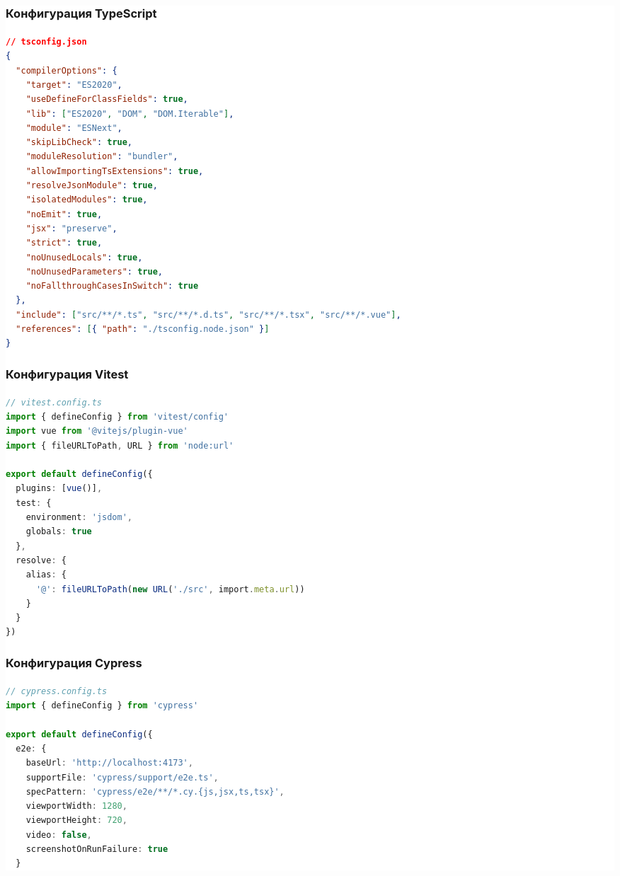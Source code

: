 ### Конфигурация TypeScript

```json
// tsconfig.json
{
  "compilerOptions": {
    "target": "ES2020",
    "useDefineForClassFields": true,
    "lib": ["ES2020", "DOM", "DOM.Iterable"],
    "module": "ESNext",
    "skipLibCheck": true,
    "moduleResolution": "bundler",
    "allowImportingTsExtensions": true,
    "resolveJsonModule": true,
    "isolatedModules": true,
    "noEmit": true,
    "jsx": "preserve",
    "strict": true,
    "noUnusedLocals": true,
    "noUnusedParameters": true,
    "noFallthroughCasesInSwitch": true
  },
  "include": ["src/**/*.ts", "src/**/*.d.ts", "src/**/*.tsx", "src/**/*.vue"],
  "references": [{ "path": "./tsconfig.node.json" }]
}
```

### Конфигурация Vitest

```typescript
// vitest.config.ts
import { defineConfig } from 'vitest/config'
import vue from '@vitejs/plugin-vue'
import { fileURLToPath, URL } from 'node:url'

export default defineConfig({
  plugins: [vue()],
  test: {
    environment: 'jsdom',
    globals: true
  },
  resolve: {
    alias: {
      '@': fileURLToPath(new URL('./src', import.meta.url))
    }
  }
})
```

### Конфигурация Cypress

```typescript
// cypress.config.ts
import { defineConfig } from 'cypress'

export default defineConfig({
  e2e: {
    baseUrl: 'http://localhost:4173',
    supportFile: 'cypress/support/e2e.ts',
    specPattern: 'cypress/e2e/**/*.cy.{js,jsx,ts,tsx}',
    viewportWidth: 1280,
    viewportHeight: 720,
    video: false,
    screenshotOnRunFailure: true
  }
```